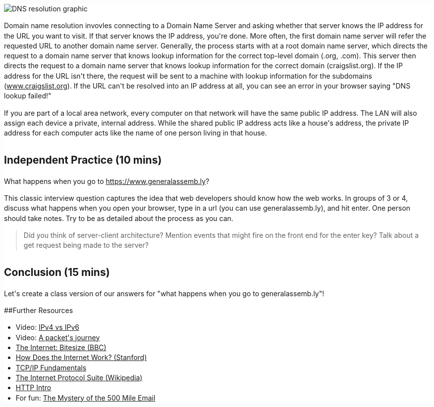 ![DNS resolution graphic](https://upload.wikimedia.org/wikipedia/commons/thumb/7/77/An_example_of_theoretical_DNS_recursion.svg/563px-An_example_of_theoretical_DNS_recursion.svg.png)

Domain name resolution invovles connecting to a Domain Name Server and asking whether that server knows the IP address for the URL you want to visit.  If that server knows the IP address, you're done.  More often, the first domain name server will refer the requested URL to another domain name server. Generally, the process starts with at a root domain name server, which directs the request to a domain name server that knows lookup information for the correct top-level domain (.org, .com).  This server then directs the request to a domain name server that knows lookup information for the correct domain (craigslist.org).  If the IP address for the URL isn't there, the request will be sent to a machine with lookup information for the subdomains (www.craigslist.org).  If the URL can't be resolved into an IP address at all, you can see an error in your browser saying "DNS lookup failed!"

If you are part of a local area network, every computer on that network will have the same public IP address. The LAN will also assign each device a private, internal address. While the shared public IP address acts like a house's address, the private IP address for each computer acts like the name of one person living in that house.  

## Independent Practice (10 mins)

What happens when you go to https://www.generalassemb.ly?

This classic interview question captures the idea that web developers should know how the web works.  In groups of 3 or 4, discuss what happens when you open your browser, type in a url (you can use generalassemb.ly), and hit enter. One person should take notes. Try to be as detailed about the process as you can.

> Did you think of server-client architecture? Mention events that might fire on the front end for the enter key? Talk about a get request being made to the server?  

## Conclusion (15 mins)

Let's create a class version of our answers for "what happens when you go to generalassemb.ly"!

##Further Resources

* Video: [IPv4 vs IPv6](https://www.youtube.com/watch?v=aor29pGhlFE)
* Video: [A packet's journey](https://www.youtube.com/watch?v=ewrBalT_eBM)
* [The Internet: Bitesize  (BBC)](http://www.bbc.co.uk/education/guides/zp9jpv4/revision/1)
* [How Does the Internet Work? (Stanford)](http://web.stanford.edu/class/msande91si/www-spr04/readings/week1/InternetWhitepaper.htm)
* [TCP/IP Fundamentals](http://www.thegeekstuff.com/2011/11/tcp-ip-fundamentals/)
* [The Internet Protocol Suite (Wikipedia)](https://en.wikipedia.org/wiki/Internet_protocol_suite)
* [HTTP Intro](https://dev.opera.com/articles/http-basic-introduction/)
* For fun: [The Mystery of the 500 Mile Email](http://www.ibiblio.org/harris/500milemail.html)

